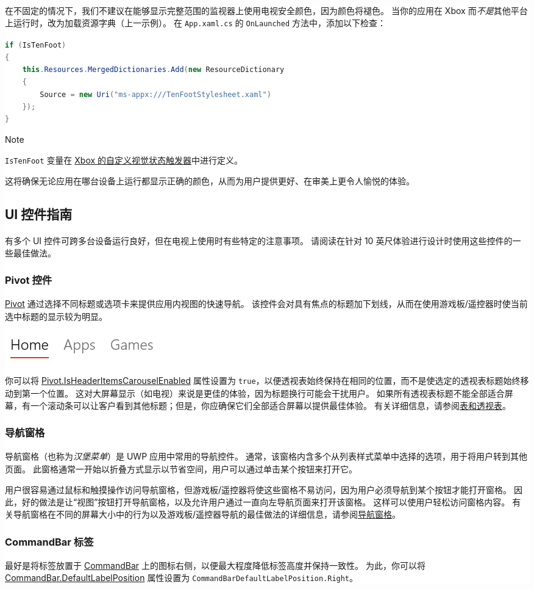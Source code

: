 在不固定的情况下，我们不建议在能够显示完整范围的监视器上使用电视安全颜色，因为颜色将褪色。 当你的应用在 Xbox 而*不是*其他平台上运行时，改为加载资源字典（上一示例）。 在 `App.xaml.cs` 的 `OnLaunched` 方法中，添加以下检查：

```csharp
if (IsTenFoot)
{ 
    this.Resources.MergedDictionaries.Add(new ResourceDictionary 
    { 
        Source = new Uri("ms-appx:///TenFootStylesheet.xaml") 
    }); 
}
```

> [!NOTE] 
> `IsTenFoot` 变量在 [Xbox 的自定义视觉状态触发器](#custom-visual-state-trigger-for-xbox)中进行定义。

这将确保无论应用在哪台设备上运行都显示正确的颜色，从而为用户提供更好、在审美上更令人愉悦的体验。

## <a name="guidelines-for-ui-controls"></a>UI 控件指南

有多个 UI 控件可跨多台设备运行良好，但在电视上使用时有些特定的注意事项。 请阅读在针对 10 英尺体验进行设计时使用这些控件的一些最佳做法。

### <a name="pivot-control"></a>Pivot 控件

[Pivot](https://msdn.microsoft.com/library/windows/apps/windows.ui.xaml.controls.pivot.aspx) 通过选择不同标题或选项卡来提供应用内视图的快速导航。 该控件会对具有焦点的标题加下划线，从而在使用游戏板/遥控器时使当前选中标题的显示较为明显。 

![Pivot 下划线](images/designing-for-tv/pivot-underline.png)



你可以将 [Pivot.IsHeaderItemsCarouselEnabled](https://msdn.microsoft.com/library/windows/apps/windows.ui.xaml.controls.pivot.isheaderitemscarouselenabled.aspx) 属性设置为 `true`，以便透视表始终保持在相同的位置，而不是使选定的透视表标题始终移动到第一个位置。 这对大屏幕显示（如电视）来说是更佳的体验，因为标题换行可能会干扰用户。 如果所有透视表标题不能全部适合屏幕，有一个滚动条可以让客户看到其他标题；但是，你应确保它们全部适合屏幕以提供最佳体验。 有关详细信息，请参阅[表和透视表](https://msdn.microsoft.com/windows/uwp/controls-and-patterns/tabs-pivot)。



### <a name="navigation-pane"></a>导航窗格

导航窗格（也称为*汉堡菜单*）是 UWP 应用中常用的导航控件。 通常，该窗格内含多个从列表样式菜单中选择的选项，用于将用户转到其他页面。 此窗格通常一开始以折叠方式显示以节省空间，用户可以通过单击某个按钮来打开它。 

用户很容易通过鼠标和触摸操作访问导航窗格，但游戏板/遥控器将使这些窗格不易访问，因为用户必须导航到某个按钮才能打开窗格。 因此，好的做法是让“视图”按钮打开导航窗格，以及允许用户通过一直向左导航页面来打开该窗格。 这样可以使用户轻松访问窗格内容。 有关导航窗格在不同的屏幕大小中的行为以及游戏板/遥控器导航的最佳做法的详细信息，请参阅[导航窗格](https://msdn.microsoft.com/windows/uwp/controls-and-patterns/nav-pane)。

### <a name="commandbar-labels"></a>CommandBar 标签

最好是将标签放置于 [CommandBar](https://msdn.microsoft.com/library/windows/apps/windows.ui.xaml.controls.commandbar.aspx) 上的图标右侧，以便最大程度降低标签高度并保持一致性。 为此，你可以将 [CommandBar.DefaultLabelPosition](https://msdn.microsoft.com/library/windows/apps/windows.ui.xaml.controls.commandbar.defaultlabelposition.aspx) 属性设置为 `CommandBarDefaultLabelPosition.Right`。
